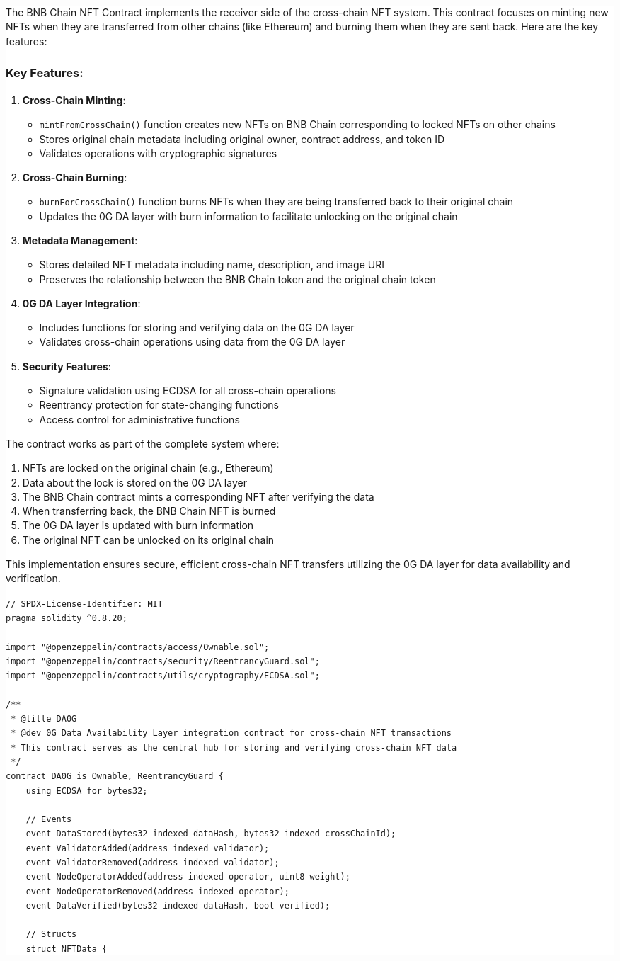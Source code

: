 The BNB Chain NFT Contract implements the receiver side of the cross-chain NFT system. This contract focuses on minting new NFTs when they are transferred from other chains (like Ethereum) and burning them when they are sent back. Here are the key features:

### Key Features:

1. **Cross-Chain Minting**:
   - `mintFromCrossChain()` function creates new NFTs on BNB Chain corresponding to locked NFTs on other chains
   - Stores original chain metadata including original owner, contract address, and token ID
   - Validates operations with cryptographic signatures

2. **Cross-Chain Burning**:
   - `burnForCrossChain()` function burns NFTs when they are being transferred back to their original chain
   - Updates the 0G DA layer with burn information to facilitate unlocking on the original chain

3. **Metadata Management**:
   - Stores detailed NFT metadata including name, description, and image URI
   - Preserves the relationship between the BNB Chain token and the original chain token

4. **0G DA Layer Integration**:
   - Includes functions for storing and verifying data on the 0G DA layer
   - Validates cross-chain operations using data from the 0G DA layer

5. **Security Features**:
   - Signature validation using ECDSA for all cross-chain operations
   - Reentrancy protection for state-changing functions
   - Access control for administrative functions

The contract works as part of the complete system where:
1. NFTs are locked on the original chain (e.g., Ethereum)
2. Data about the lock is stored on the 0G DA layer
3. The BNB Chain contract mints a corresponding NFT after verifying the data
4. When transferring back, the BNB Chain NFT is burned
5. The 0G DA layer is updated with burn information
6. The original NFT can be unlocked on its original chain

This implementation ensures secure, efficient cross-chain NFT transfers utilizing the 0G DA layer for data availability and verification.

```solidity
// SPDX-License-Identifier: MIT
pragma solidity ^0.8.20;

import "@openzeppelin/contracts/access/Ownable.sol";
import "@openzeppelin/contracts/security/ReentrancyGuard.sol";
import "@openzeppelin/contracts/utils/cryptography/ECDSA.sol";

/**
 * @title DA0G
 * @dev 0G Data Availability Layer integration contract for cross-chain NFT transactions
 * This contract serves as the central hub for storing and verifying cross-chain NFT data
 */
contract DA0G is Ownable, ReentrancyGuard {
    using ECDSA for bytes32;
    
    // Events
    event DataStored(bytes32 indexed dataHash, bytes32 indexed crossChainId);
    event ValidatorAdded(address indexed validator);
    event ValidatorRemoved(address indexed validator);
    event NodeOperatorAdded(address indexed operator, uint8 weight);
    event NodeOperatorRemoved(address indexed operator);
    event DataVerified(bytes32 indexed dataHash, bool verified);
    
    // Structs
    struct NFTData {
```